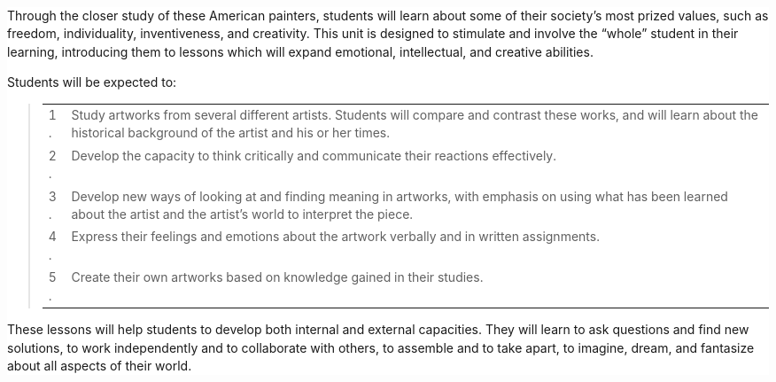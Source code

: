 </p>
<p>
Through the closer study of these American painters, students will learn about some of their society’s most prized values, such as freedom, individuality, inventiveness, and creativity. This unit is designed to stimulate and involve the “whole” student in their learning, introducing them to lessons which will expand emotional, intellectual, and creative abilities.
</p>
<p>
Students will be expected to:
</p>
<blockquote>
<dl>
<table border="0">
<tr>
<td>
1.
</td>
<td>
Study artworks from several different artists. Students will compare and contrast these works, and will learn about the historical background of the artist and his or her times.
</td>
</tr>
<tr>
<td>
2.
</td>
<td>
Develop the capacity to think critically and communicate their reactions effectively.
</td>
</tr>
<tr>
<td>
3.
</td>
<td>
Develop new ways of looking at and finding meaning in artworks, with emphasis on using what has been learned about the artist and the artist’s world to interpret the piece.
</td>
</tr>
<tr>
<td>
4.
</td>
<td>
Express their feelings and emotions about the artwork verbally and in written assignments.
</td>
</tr>
<tr>
<td>
5.
</td>
<td>
Create their own artworks based on knowledge gained in their studies.
</td>
</tr>
</table>
</dl>
</blockquote>
These lessons will help students to develop both internal and external capacities. They will learn to ask questions and find new solutions, to work independently and to collaborate with others, to assemble and to take apart, to imagine, dream, and fantasize about all aspects of their world.
<p>